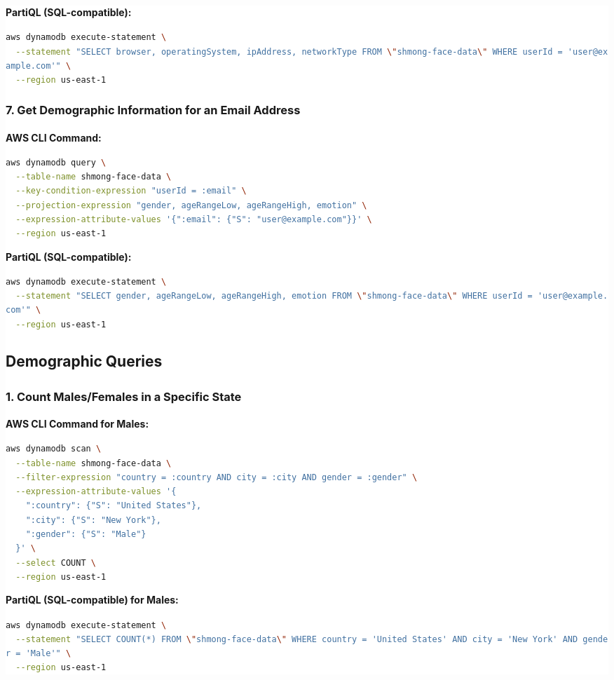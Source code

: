**PartiQL (SQL-compatible):**
```bash
aws dynamodb execute-statement \
  --statement "SELECT browser, operatingSystem, ipAddress, networkType FROM \"shmong-face-data\" WHERE userId = 'user@example.com'" \
  --region us-east-1
```

### 7. Get Demographic Information for an Email Address

**AWS CLI Command:**
```bash
aws dynamodb query \
  --table-name shmong-face-data \
  --key-condition-expression "userId = :email" \
  --projection-expression "gender, ageRangeLow, ageRangeHigh, emotion" \
  --expression-attribute-values '{":email": {"S": "user@example.com"}}' \
  --region us-east-1
```

**PartiQL (SQL-compatible):**
```bash
aws dynamodb execute-statement \
  --statement "SELECT gender, ageRangeLow, ageRangeHigh, emotion FROM \"shmong-face-data\" WHERE userId = 'user@example.com'" \
  --region us-east-1
```

## Demographic Queries

### 1. Count Males/Females in a Specific State

**AWS CLI Command for Males:**
```bash
aws dynamodb scan \
  --table-name shmong-face-data \
  --filter-expression "country = :country AND city = :city AND gender = :gender" \
  --expression-attribute-values '{
    ":country": {"S": "United States"},
    ":city": {"S": "New York"},
    ":gender": {"S": "Male"}
  }' \
  --select COUNT \
  --region us-east-1
```

**PartiQL (SQL-compatible) for Males:**
```bash
aws dynamodb execute-statement \
  --statement "SELECT COUNT(*) FROM \"shmong-face-data\" WHERE country = 'United States' AND city = 'New York' AND gender = 'Male'" \
  --region us-east-1
```

